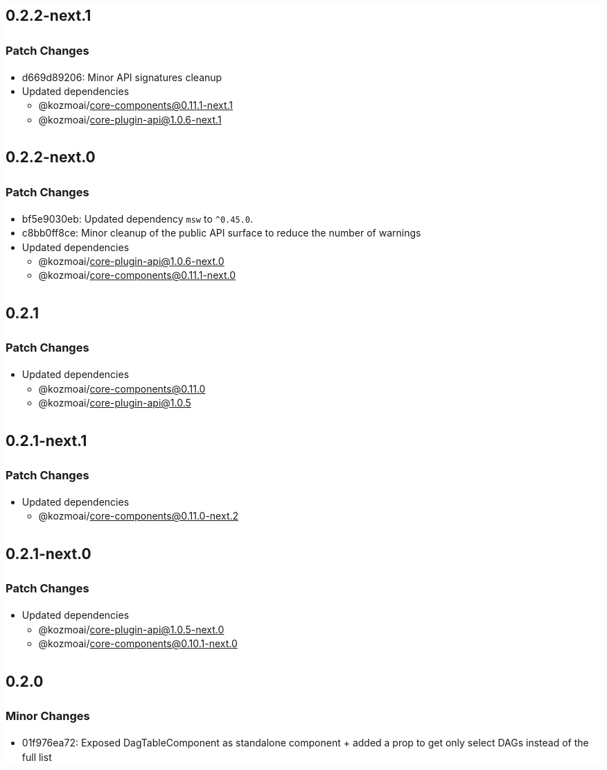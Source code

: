 ## 0.2.2-next.1

### Patch Changes

- d669d89206: Minor API signatures cleanup
- Updated dependencies
  - @kozmoai/core-components@0.11.1-next.1
  - @kozmoai/core-plugin-api@1.0.6-next.1

## 0.2.2-next.0

### Patch Changes

- bf5e9030eb: Updated dependency `msw` to `^0.45.0`.
- c8bb0ff8ce: Minor cleanup of the public API surface to reduce the number of warnings
- Updated dependencies
  - @kozmoai/core-plugin-api@1.0.6-next.0
  - @kozmoai/core-components@0.11.1-next.0

## 0.2.1

### Patch Changes

- Updated dependencies
  - @kozmoai/core-components@0.11.0
  - @kozmoai/core-plugin-api@1.0.5

## 0.2.1-next.1

### Patch Changes

- Updated dependencies
  - @kozmoai/core-components@0.11.0-next.2

## 0.2.1-next.0

### Patch Changes

- Updated dependencies
  - @kozmoai/core-plugin-api@1.0.5-next.0
  - @kozmoai/core-components@0.10.1-next.0

## 0.2.0

### Minor Changes

- 01f976ea72: Exposed DagTableComponent as standalone component + added a prop to get only select DAGs instead of the full list
